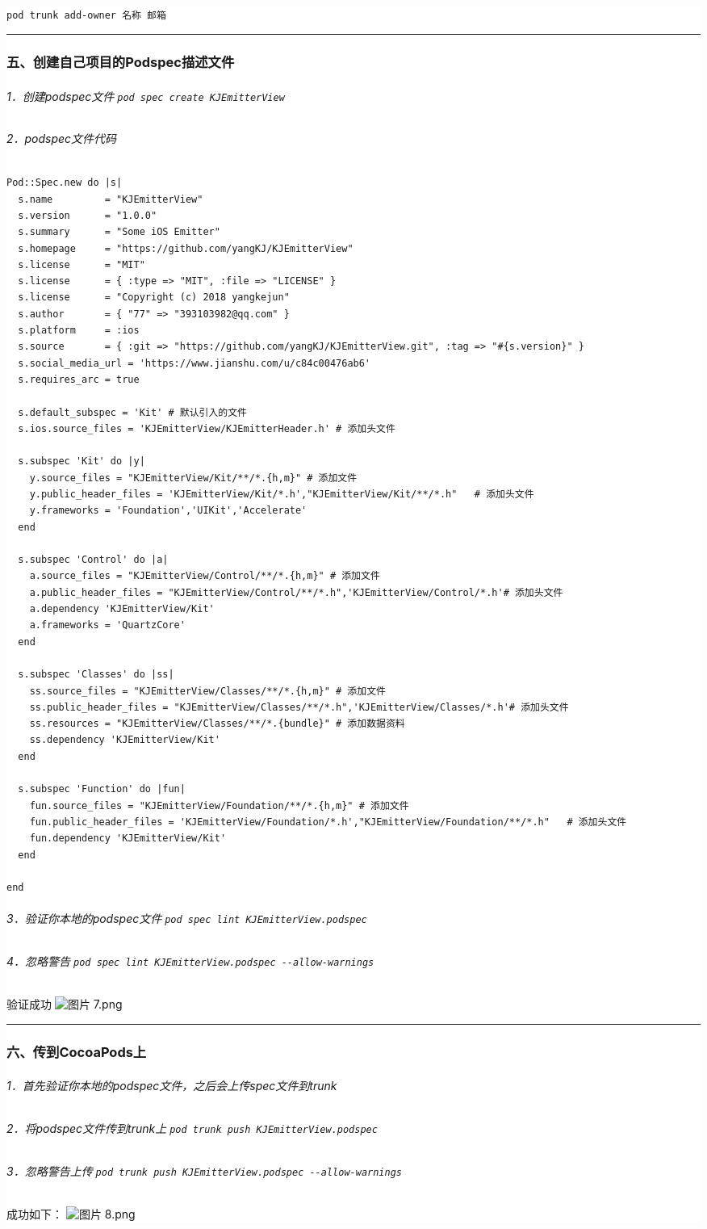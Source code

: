 ```pod trunk add-owner 名称 邮箱```

---
### 五、创建自己项目的Podspec描述文件
###### 1．创建podspec文件            ```pod spec create KJEmitterView```
###### 2．podspec文件代码
```
Pod::Spec.new do |s|
  s.name         = "KJEmitterView"
  s.version      = "1.0.0"
  s.summary      = "Some iOS Emitter"
  s.homepage     = "https://github.com/yangKJ/KJEmitterView"
  s.license      = "MIT"
  s.license      = { :type => "MIT", :file => "LICENSE" }
  s.license      = "Copyright (c) 2018 yangkejun"
  s.author       = { "77" => "393103982@qq.com" }
  s.platform     = :ios
  s.source       = { :git => "https://github.com/yangKJ/KJEmitterView.git", :tag => "#{s.version}" }
  s.social_media_url = 'https://www.jianshu.com/u/c84c00476ab6'
  s.requires_arc = true

  s.default_subspec = 'Kit' # 默认引入的文件
  s.ios.source_files = 'KJEmitterView/KJEmitterHeader.h' # 添加头文件

  s.subspec 'Kit' do |y|
    y.source_files = "KJEmitterView/Kit/**/*.{h,m}" # 添加文件
    y.public_header_files = 'KJEmitterView/Kit/*.h',"KJEmitterView/Kit/**/*.h"   # 添加头文件
    y.frameworks = 'Foundation','UIKit','Accelerate'
  end

  s.subspec 'Control' do |a|
    a.source_files = "KJEmitterView/Control/**/*.{h,m}" # 添加文件
    a.public_header_files = "KJEmitterView/Control/**/*.h",'KJEmitterView/Control/*.h'# 添加头文件
    a.dependency 'KJEmitterView/Kit'
    a.frameworks = 'QuartzCore'
  end

  s.subspec 'Classes' do |ss|
    ss.source_files = "KJEmitterView/Classes/**/*.{h,m}" # 添加文件
    ss.public_header_files = "KJEmitterView/Classes/**/*.h",'KJEmitterView/Classes/*.h'# 添加头文件
    ss.resources = "KJEmitterView/Classes/**/*.{bundle}" # 添加数据资料
    ss.dependency 'KJEmitterView/Kit'
  end

  s.subspec 'Function' do |fun|
    fun.source_files = "KJEmitterView/Foundation/**/*.{h,m}" # 添加文件
    fun.public_header_files = 'KJEmitterView/Foundation/*.h',"KJEmitterView/Foundation/**/*.h"   # 添加头文件
    fun.dependency 'KJEmitterView/Kit'
  end
  
end
```
###### 3．验证你本地的podspec文件     ```pod spec lint KJEmitterView.podspec```
###### 4．忽略警告     ```pod spec lint KJEmitterView.podspec --allow-warnings```
验证成功
![图片 7.png](https://upload-images.jianshu.io/upload_images/1933747-a0561698c89fcacf.png?imageMogr2/auto-orient/strip%7CimageView2/2/w/1240)

---
### 六、传到CocoaPods上
###### 1．首先验证你本地的podspec文件，之后会上传spec文件到trunk
###### 2．将podspec文件传到trunk上    ```pod trunk push KJEmitterView.podspec```
###### 3．忽略警告上传   ```pod trunk push KJEmitterView.podspec --allow-warnings```
成功如下：
![图片 8.png](https://upload-images.jianshu.io/upload_images/1933747-f534f0b699fd2e63.png?imageMogr2/auto-orient/strip%7CimageView2/2/w/1240)
```